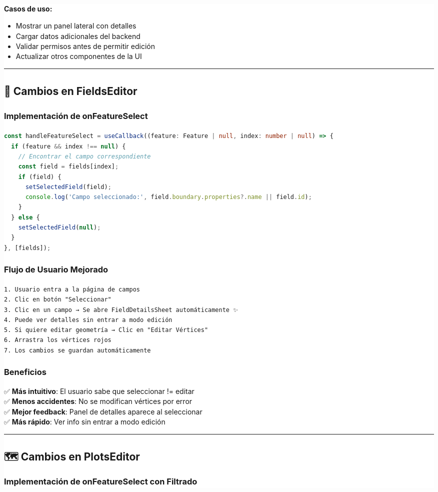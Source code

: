 **Casos de uso:**
- Mostrar un panel lateral con detalles
- Cargar datos adicionales del backend
- Validar permisos antes de permitir edición
- Actualizar otros componentes de la UI

---

## 📝 Cambios en FieldsEditor

### Implementación de onFeatureSelect

```typescript
const handleFeatureSelect = useCallback((feature: Feature | null, index: number | null) => {
  if (feature && index !== null) {
    // Encontrar el campo correspondiente
    const field = fields[index];
    if (field) {
      setSelectedField(field);
      console.log('Campo seleccionado:', field.boundary.properties?.name || field.id);
    }
  } else {
    setSelectedField(null);
  }
}, [fields]);
```

### Flujo de Usuario Mejorado

```
1. Usuario entra a la página de campos
2. Clic en botón "Seleccionar"
3. Clic en un campo → Se abre FieldDetailsSheet automáticamente ✨
4. Puede ver detalles sin entrar a modo edición
5. Si quiere editar geometría → Clic en "Editar Vértices"
6. Arrastra los vértices rojos
7. Los cambios se guardan automáticamente
```

### Beneficios

✅ **Más intuitivo**: El usuario sabe que seleccionar != editar  
✅ **Menos accidentes**: No se modifican vértices por error  
✅ **Mejor feedback**: Panel de detalles aparece al seleccionar  
✅ **Más rápido**: Ver info sin entrar a modo edición  

---

## 🗺️ Cambios en PlotsEditor

### Implementación de onFeatureSelect con Filtrado
